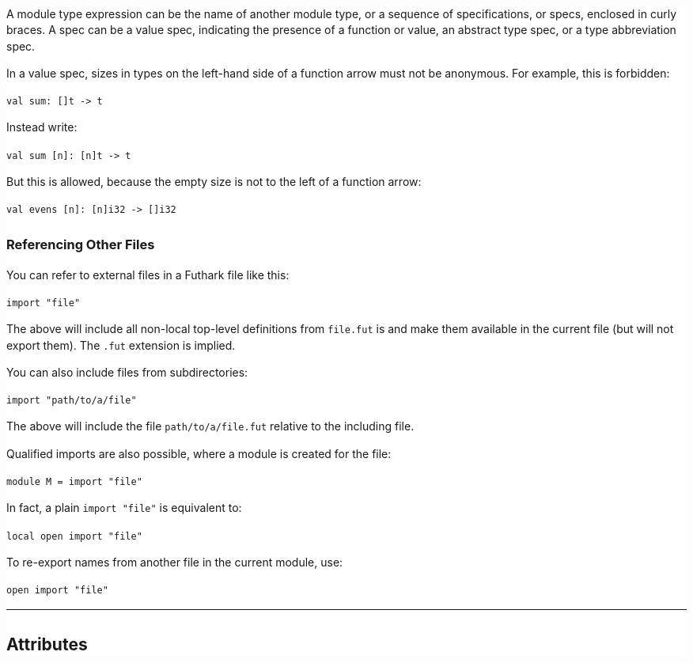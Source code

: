 A module type expression can be the name of another module type, or a sequence of specifications, or specs, enclosed in curly braces. A spec can be a value spec, indicating the presence of a function or value, an abstract type spec, or a type abbreviation spec.

In a value spec, sizes in types on the left-hand side of a function arrow must not be anonymous. For example, this is forbidden:

```wyn
val sum: []t -> t
```

Instead write:

```wyn
val sum [n]: [n]t -> t
```

But this is allowed, because the empty size is not to the left of a function arrow:

```wyn
val evens [n]: [n]i32 -> []i32
```

### Referencing Other Files

You can refer to external files in a Futhark file like this:

```wyn
import "file"
```

The above will include all non-local top-level definitions from `file.fut` is and make them available in the current file (but will not export them). The `.fut` extension is implied.

You can also include files from subdirectories:

```wyn
import "path/to/a/file"
```

The above will include the file `path/to/a/file.fut` relative to the including file.

Qualified imports are also possible, where a module is created for the file:

```wyn
module M = import "file"
```

In fact, a plain `import "file"` is equivalent to:

```wyn
local open import "file"
```

To re-export names from another file in the current module, use:

```wyn
open import "file"
```

---

## Attributes
